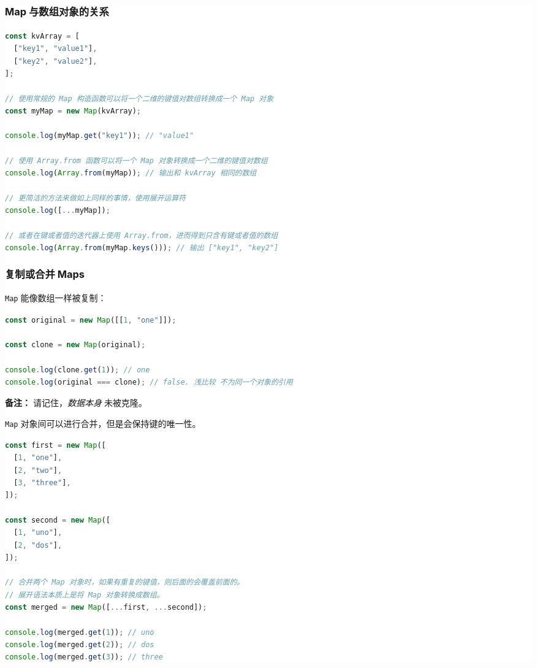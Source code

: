 ### Map 与数组对象的关系
```js
const kvArray = [
  ["key1", "value1"],
  ["key2", "value2"],
];

// 使用常规的 Map 构造函数可以将一个二维的键值对数组转换成一个 Map 对象
const myMap = new Map(kvArray);

console.log(myMap.get("key1")); // "value1"

// 使用 Array.from 函数可以将一个 Map 对象转换成一个二维的键值对数组
console.log(Array.from(myMap)); // 输出和 kvArray 相同的数组

// 更简洁的方法来做如上同样的事情，使用展开运算符
console.log([...myMap]);

// 或者在键或者值的迭代器上使用 Array.from，进而得到只含有键或者值的数组
console.log(Array.from(myMap.keys())); // 输出 ["key1", "key2"]
```

### 复制或合并 Maps

`Map` 能像数组一样被复制：
```js
const original = new Map([[1, "one"]]);

const clone = new Map(original);

console.log(clone.get(1)); // one
console.log(original === clone); // false. 浅比较 不为同一个对象的引用
```

**备注：** 请记住，_数据本身_ 未被克隆。

`Map` 对象间可以进行合并，但是会保持键的唯一性。
```js
const first = new Map([
  [1, "one"],
  [2, "two"],
  [3, "three"],
]);

const second = new Map([
  [1, "uno"],
  [2, "dos"],
]);

// 合并两个 Map 对象时，如果有重复的键值，则后面的会覆盖前面的。
// 展开语法本质上是将 Map 对象转换成数组。
const merged = new Map([...first, ...second]);

console.log(merged.get(1)); // uno
console.log(merged.get(2)); // dos
console.log(merged.get(3)); // three
```
